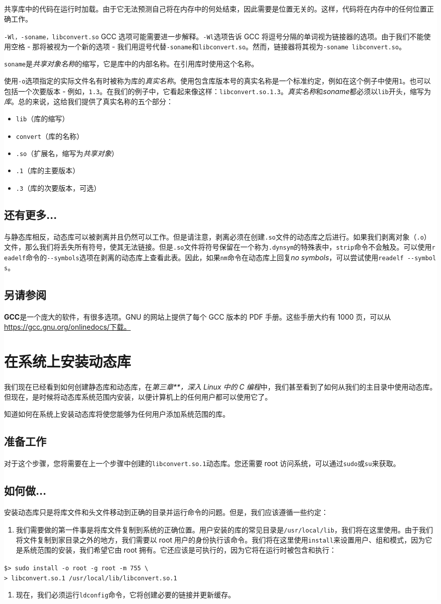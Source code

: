 共享库中的代码在运行时加载。由于它无法预测自己将在内存中的何处结束，因此需要是位置无关的。这样，代码将在内存中的任何位置正确工作。

`-Wl，-soname，libconvert.so` GCC 选项可能需要进一步解释。`-Wl`选项告诉 GCC 将逗号分隔的单词视为链接器的选项。由于我们不能使用空格 - 那将被视为一个新的选项 - 我们用逗号代替`-soname`和`libconvert.so`。然而，链接器将其视为`-soname libconvert.so`。

`soname`是*共享对象名称*的缩写，它是库中的内部名称。在引用库时使用这个名称。

使用`-o`选项指定的实际文件名有时被称为库的*真实名称*。使用包含库版本号的真实名称是一个标准约定，例如在这个例子中使用`1`。也可以包括一个次要版本 - 例如，`1.3`。在我们的例子中，它看起来像这样：`libconvert.so.1.3`。*真实名称*和*soname*都必须以`lib`开头，缩写为*库*。总的来说，这给我们提供了真实名称的五个部分：

+   `lib`（库的缩写）

+   `convert`（库的名称）

+   `.so`（扩展名，缩写为*共享对象*）

+   `.1`（库的主要版本）

+   `.3`（库的次要版本，可选）

## 还有更多…

与静态库相反，动态库可以被剥离并且仍然可以工作。但是请注意，剥离必须在创建`.so`文件的动态库之后进行。如果我们剥离对象（`.o`）文件，那么我们将丢失所有符号，使其无法链接。但是`.so`文件将符号保留在一个称为`.dynsym`的特殊表中，`strip`命令不会触及。可以使用`readelf`命令的`--symbols`选项在剥离的动态库上查看此表。因此，如果`nm`命令在动态库上回复*no symbols*，可以尝试使用`readelf --symbols`。

## 另请参阅

**GCC**是一个庞大的软件，有很多选项。GNU 的网站上提供了每个 GCC 版本的 PDF 手册。这些手册大约有 1000 页，可以从 https://gcc.gnu.org/onlinedocs/下载。

# 在系统上安装动态库

我们现在已经看到如何创建静态库和动态库，在*第三章**，深入 Linux 中的 C 编程*中，我们甚至看到了如何从我们的主目录中使用动态库。但现在，是时候将动态库系统范围内安装，以便计算机上的任何用户都可以使用它了。

知道如何在系统上安装动态库将使您能够为任何用户添加系统范围的库。

## 准备工作

对于这个步骤，您将需要在上一个步骤中创建的`libconvert.so.1`动态库。您还需要 root 访问系统，可以通过`sudo`或`su`来获取。

## 如何做...

安装动态库只是将库文件和头文件移动到正确的目录并运行命令的问题。但是，我们应该遵循一些约定：

1.  我们需要做的第一件事是将库文件复制到系统的正确位置。用户安装的库的常见目录是`/usr/local/lib`，我们将在这里使用。由于我们将文件复制到家目录之外的地方，我们需要以 root 用户的身份执行该命令。我们将在这里使用`install`来设置用户、组和模式，因为它是系统范围的安装，我们希望它由 root 拥有。它还应该是可执行的，因为它将在运行时被包含和执行：

```
$> sudo install -o root -g root -m 755 \
> libconvert.so.1 /usr/local/lib/libconvert.so.1
```

1.  现在，我们必须运行`ldconfig`命令，它将创建必要的链接并更新缓存。
